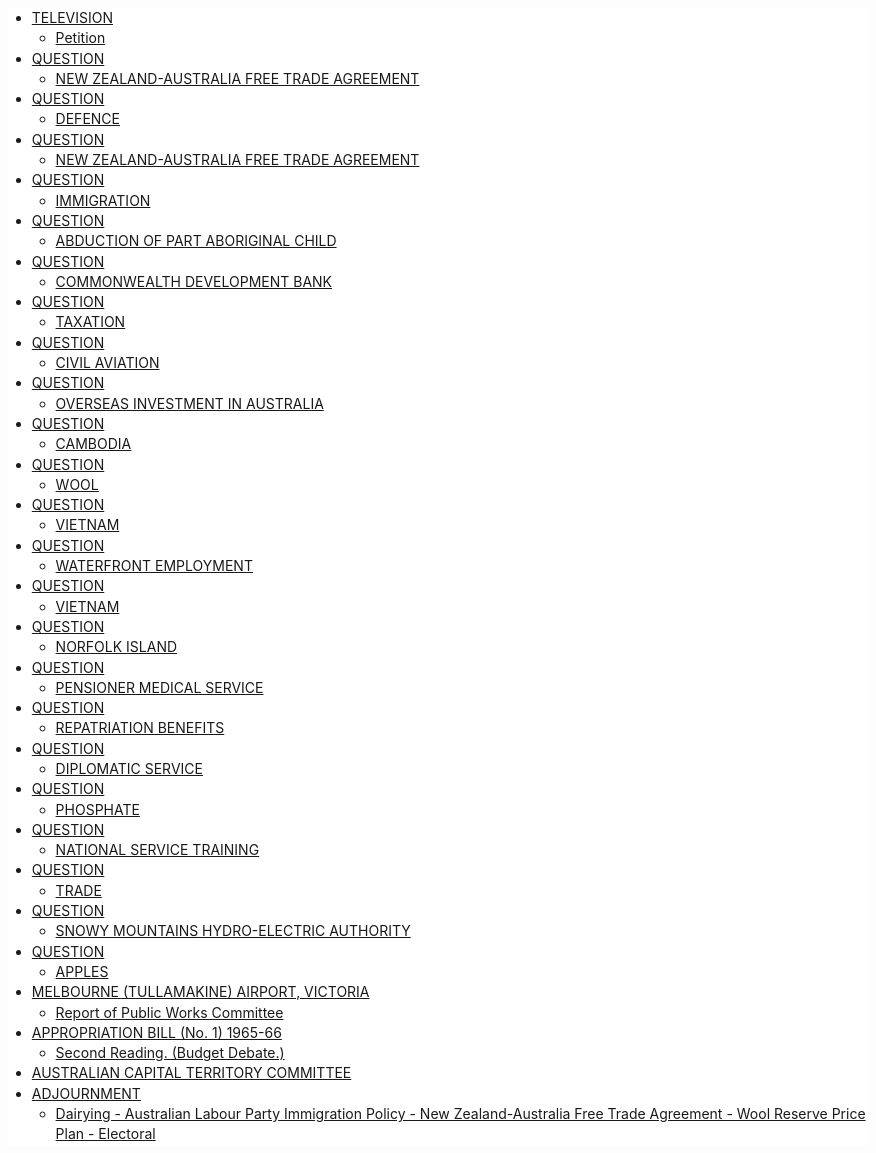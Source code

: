 
* [TELEVISION](#debate-0)
    * [Petition](#subdebate-0-0)
* [QUESTION](#debate-1)
    * [NEW ZEALAND-AUSTRALIA FREE TRADE AGREEMENT](#subdebate-1-0)
* [QUESTION](#debate-2)
    * [DEFENCE](#subdebate-2-0)
* [QUESTION](#debate-3)
    * [NEW ZEALAND-AUSTRALIA FREE TRADE AGREEMENT](#subdebate-3-0)
* [QUESTION](#debate-4)
    * [IMMIGRATION](#subdebate-4-0)
* [QUESTION](#debate-5)
    * [ABDUCTION OF PART ABORIGINAL CHILD](#subdebate-5-0)
* [QUESTION](#debate-6)
    * [COMMONWEALTH DEVELOPMENT BANK](#subdebate-6-0)
* [QUESTION](#debate-7)
    * [TAXATION](#subdebate-7-0)
* [QUESTION](#debate-8)
    * [CIVIL AVIATION](#subdebate-8-0)
* [QUESTION](#debate-9)
    * [OVERSEAS INVESTMENT IN AUSTRALIA](#subdebate-9-0)
* [QUESTION](#debate-10)
    * [CAMBODIA](#subdebate-10-0)
* [QUESTION](#debate-11)
    * [WOOL](#subdebate-11-0)
* [QUESTION](#debate-12)
    * [VIETNAM](#subdebate-12-0)
* [QUESTION](#debate-13)
    * [WATERFRONT EMPLOYMENT](#subdebate-13-0)
* [QUESTION](#debate-14)
    * [VIETNAM](#subdebate-14-0)
* [QUESTION](#debate-15)
    * [NORFOLK ISLAND](#subdebate-15-0)
* [QUESTION](#debate-16)
    * [PENSIONER MEDICAL SERVICE](#subdebate-16-0)
* [QUESTION](#debate-17)
    * [REPATRIATION BENEFITS](#subdebate-17-0)
* [QUESTION](#debate-18)
    * [DIPLOMATIC SERVICE](#subdebate-18-0)
* [QUESTION](#debate-19)
    * [PHOSPHATE](#subdebate-19-0)
* [QUESTION](#debate-20)
    * [NATIONAL SERVICE TRAINING](#subdebate-20-0)
* [QUESTION](#debate-21)
    * [TRADE](#subdebate-21-0)
* [QUESTION](#debate-22)
    * [SNOWY MOUNTAINS HYDRO-ELECTRIC AUTHORITY](#subdebate-22-0)
* [QUESTION](#debate-23)
    * [APPLES](#subdebate-23-0)
* [MELBOURNE (TULLAMAKINE) AIRPORT, VICTORIA](#debate-24)
    * [Report of Public Works Committee](#subdebate-24-0)
* [APPROPRIATION BILL (No. 1) 1965-66](#debate-25)
    * [Second Reading. (Budget Debate.)](#subdebate-25-0)
* [AUSTRALIAN CAPITAL TERRITORY COMMITTEE](#debate-26)
* [ADJOURNMENT](#debate-27)
    * [Dairying - Australian Labour Party Immigration Policy - New Zealand-Australia Free Trade Agreement - Wool Reserve Price Plan - Electoral](#subdebate-27-0)
